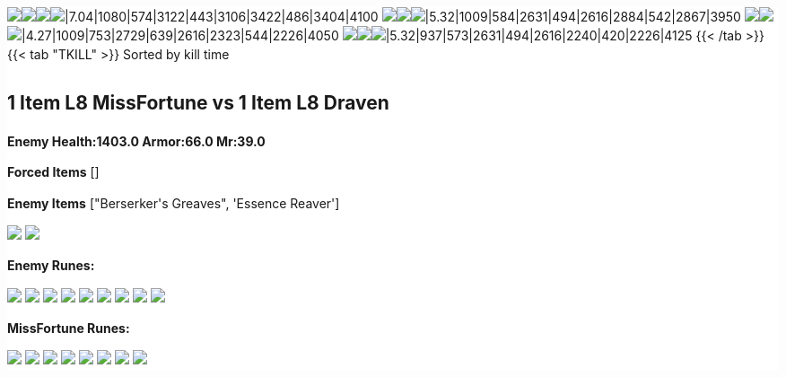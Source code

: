 ![](/item/6035.png)![](/item/1001.png)![](/item/1055.png)![](/item/1036.png)|7.04|1080|574|3122|443|3106|3422|486|3404|4100
![](/item/3091.png)![](/item/1001.png)![](/item/1055.png)|5.32|1009|584|2631|494|2616|2884|542|2867|3950
![](/item/3153.png)![](/item/1001.png)![](/item/1055.png)|4.27|1009|753|2729|639|2616|2323|544|2226|4050
![](/item/3085.png)![](/item/1055.png)![](/item/1037.png)|5.32|937|573|2631|494|2616|2240|420|2226|4125
{{< /tab >}}
{{< tab "TKILL" >}}
Sorted by kill time
## 1 Item L8 MissFortune vs 1 Item L8 Draven

**Enemy Health:1403.0 Armor:66.0 Mr:39.0**


**Forced Items** []








**Enemy Items** ["Berserker's Greaves", 'Essence Reaver']





![](/item/3006.png)
![](/item/3508.png)



**Enemy Runes:**





![](/Styles/Precision/LethalTempo/LethalTempo.png)
![](/Styles/Precision/Triumph.png)
![](/Styles/Precision/LegendBloodline/LegendBloodline.png)
![](/Styles/Sorcery/LastStand/LastStand.png)
![](/Styles/Domination/EyeballCollection/EyeballCollection.png)
![](/Styles/Domination/TreasureHunter/TreasureHunter.png)
![](/StatMods/StatModsAttackSpeedIcon.png)
![](/StatMods/StatModsAdaptiveForceIcon.png)
![](/StatMods/StatModsArmorIcon.png)



**MissFortune Runes:**


![](/Styles/Precision/PressTheAttack/PressTheAttack.png)
![](/Styles/Precision/Overheal.png)
![](/Styles/Precision/LegendBloodline/LegendBloodline.png)
![](/Styles/Precision/CoupDeGrace/CoupDeGrace.png)
![](/Styles/Sorcery/AbsoluteFocus/AbsoluteFocus.png)
![](/Styles/Sorcery/GatheringStorm/GatheringStorm.png)
![](/StatMods/StatModsAdaptiveForceIcon.png)
![](/StatMods/StatModsAdaptiveForceIcon.png)